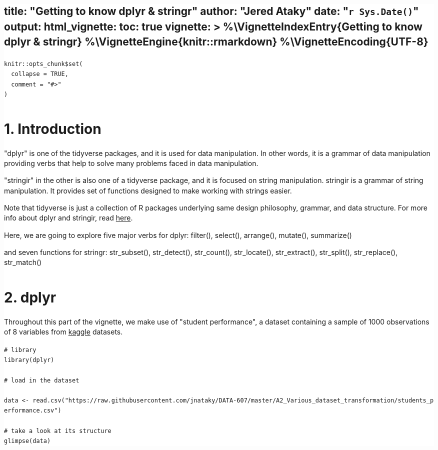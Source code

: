 title: "Getting to know dplyr & stringr"
author: "Jered Ataky"
date: "`r Sys.Date()`"
output: 
    html_vignette:
      toc: true
vignette: >
  %\VignetteIndexEntry{Getting to know dplyr & stringr}
  %\VignetteEngine{knitr::rmarkdown}
  %\VignetteEncoding{UTF-8}
---

```{r setup, include = FALSE}
knitr::opts_chunk$set(
  collapse = TRUE,
  comment = "#>"
)
```


# 1. Introduction

"dplyr" is one of the tidyverse packages, and it is used for data manipulation.
In other words, it is a grammar of data manipulation providing verbs that help
to solve many problems faced in data manipulation.

"stringir" in the other is also one of a tidyverse package, and it is focused 
on string manipulation. stringir is a grammar of string manipulation. 
It provides set of functions designed to make 
working with strings easier.

Note that tidyverse is just a collection of R packages underlying same 
design philosophy, grammar, and data structure.
For more info about dplyr and stringir, read [here](http://r4ds.had.co.nz/).

Here, we are going to explore five major verbs for dplyr: 
filter(), select(), arrange(), mutate(), summarize()

and seven functions for stringr:
str_subset(), str_detect(), str_count(), str_locate(), str_extract(),
str_split(), str_replace(), str_match() 



# 2. dplyr


Throughout this part of the vignette, we make use of "student performance", a dataset containing a sample of 1000 observations of 8 variables from [kaggle](https://www.kaggle.com/spscientist/students-performance-in-exams) datasets.

```{r message=FALSE}
# library
library(dplyr)

# load in the dataset

data <- read.csv("https://raw.githubusercontent.com/jnataky/DATA-607/master/A2_Various_dataset_transformation/students_performance.csv")

# take a look at its structure
glimpse(data)

```
